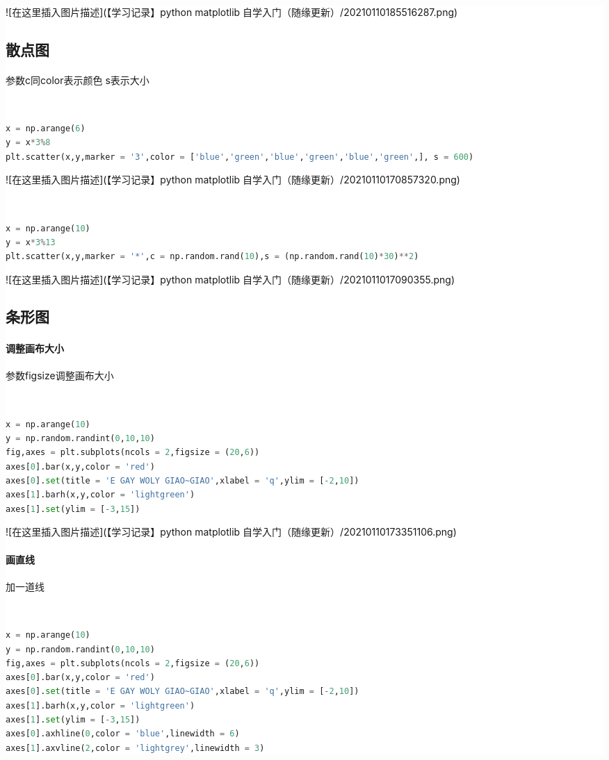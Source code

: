 ![在这里插入图片描述](【学习记录】python matplotlib 自学入门（随缘更新）/20210110185516287.png)

## 散点图

参数c同color表示颜色 s表示大小


​    
```python
x = np.arange(6)
y = x*3%8
plt.scatter(x,y,marker = '3',color = ['blue','green','blue','green','blue','green',], s = 600)
```

![在这里插入图片描述](【学习记录】python matplotlib 自学入门（随缘更新）/20210110170857320.png)


​    
```python
x = np.arange(10)
y = x*3%13
plt.scatter(x,y,marker = '*',c = np.random.rand(10),s = (np.random.rand(10)*30)**2)
```

![在这里插入图片描述](【学习记录】python matplotlib 自学入门（随缘更新）/2021011017090355.png)

## 条形图

#### 调整画布大小

参数figsize调整画布大小


​    
```python
x = np.arange(10)
y = np.random.randint(0,10,10)
fig,axes = plt.subplots(ncols = 2,figsize = (20,6))
axes[0].bar(x,y,color = 'red')
axes[0].set(title = 'E GAY WOLY GIAO~GIAO',xlabel = 'q',ylim = [-2,10])
axes[1].barh(x,y,color = 'lightgreen')
axes[1].set(ylim = [-3,15])
```

![在这里插入图片描述](【学习记录】python matplotlib 自学入门（随缘更新）/20210110173351106.png)

#### 画直线

加一道线


​    
```python
x = np.arange(10)
y = np.random.randint(0,10,10)
fig,axes = plt.subplots(ncols = 2,figsize = (20,6))
axes[0].bar(x,y,color = 'red')
axes[0].set(title = 'E GAY WOLY GIAO~GIAO',xlabel = 'q',ylim = [-2,10])
axes[1].barh(x,y,color = 'lightgreen')
axes[1].set(ylim = [-3,15])
axes[0].axhline(0,color = 'blue',linewidth = 6)
axes[1].axvline(2,color = 'lightgrey',linewidth = 3)
```
